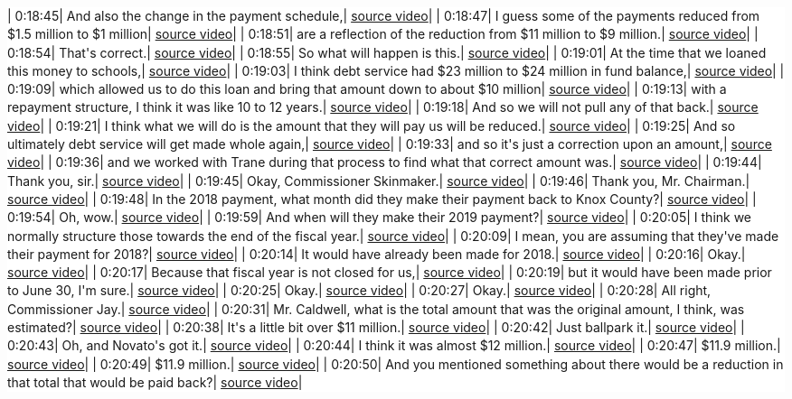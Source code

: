 | 0:18:45| And also the change in the payment schedule,| [source video](https://archive.org/details/CoComWSR1467180917?start=1125)|
| 0:18:47| I guess some of the payments reduced from $1.5 million to $1 million| [source video](https://archive.org/details/CoComWSR1467180917?start=1127)|
| 0:18:51| are a reflection of the reduction from $11 million to $9 million.| [source video](https://archive.org/details/CoComWSR1467180917?start=1131)|
| 0:18:54| That's correct.| [source video](https://archive.org/details/CoComWSR1467180917?start=1134)|
| 0:18:55| So what will happen is this.| [source video](https://archive.org/details/CoComWSR1467180917?start=1135)|
| 0:19:01| At the time that we loaned this money to schools,| [source video](https://archive.org/details/CoComWSR1467180917?start=1141)|
| 0:19:03| I think debt service had $23 million to $24 million in fund balance,| [source video](https://archive.org/details/CoComWSR1467180917?start=1143)|
| 0:19:09| which allowed us to do this loan and bring that amount down to about $10 million| [source video](https://archive.org/details/CoComWSR1467180917?start=1149)|
| 0:19:13| with a repayment structure, I think it was like 10 to 12 years.| [source video](https://archive.org/details/CoComWSR1467180917?start=1153)|
| 0:19:18| And so we will not pull any of that back.| [source video](https://archive.org/details/CoComWSR1467180917?start=1158)|
| 0:19:21| I think what we will do is the amount that they will pay us will be reduced.| [source video](https://archive.org/details/CoComWSR1467180917?start=1161)|
| 0:19:25| And so ultimately debt service will get made whole again,| [source video](https://archive.org/details/CoComWSR1467180917?start=1165)|
| 0:19:33| and so it's just a correction upon an amount,| [source video](https://archive.org/details/CoComWSR1467180917?start=1173)|
| 0:19:36| and we worked with Trane during that process to find what that correct amount was.| [source video](https://archive.org/details/CoComWSR1467180917?start=1176)|
| 0:19:44| Thank you, sir.| [source video](https://archive.org/details/CoComWSR1467180917?start=1184)|
| 0:19:45| Okay, Commissioner Skinmaker.| [source video](https://archive.org/details/CoComWSR1467180917?start=1185)|
| 0:19:46| Thank you, Mr. Chairman.| [source video](https://archive.org/details/CoComWSR1467180917?start=1186)|
| 0:19:48| In the 2018 payment, what month did they make their payment back to Knox County?| [source video](https://archive.org/details/CoComWSR1467180917?start=1188)|
| 0:19:54| Oh, wow.| [source video](https://archive.org/details/CoComWSR1467180917?start=1194)|
| 0:19:59| And when will they make their 2019 payment?| [source video](https://archive.org/details/CoComWSR1467180917?start=1199)|
| 0:20:05| I think we normally structure those towards the end of the fiscal year.| [source video](https://archive.org/details/CoComWSR1467180917?start=1205)|
| 0:20:09| I mean, you are assuming that they've made their payment for 2018?| [source video](https://archive.org/details/CoComWSR1467180917?start=1209)|
| 0:20:14| It would have already been made for 2018.| [source video](https://archive.org/details/CoComWSR1467180917?start=1214)|
| 0:20:16| Okay.| [source video](https://archive.org/details/CoComWSR1467180917?start=1216)|
| 0:20:17| Because that fiscal year is not closed for us,| [source video](https://archive.org/details/CoComWSR1467180917?start=1217)|
| 0:20:19| but it would have been made prior to June 30, I'm sure.| [source video](https://archive.org/details/CoComWSR1467180917?start=1219)|
| 0:20:25| Okay.| [source video](https://archive.org/details/CoComWSR1467180917?start=1225)|
| 0:20:27| Okay.| [source video](https://archive.org/details/CoComWSR1467180917?start=1227)|
| 0:20:28| All right, Commissioner Jay.| [source video](https://archive.org/details/CoComWSR1467180917?start=1228)|
| 0:20:31| Mr. Caldwell, what is the total amount that was the original amount, I think, was estimated?| [source video](https://archive.org/details/CoComWSR1467180917?start=1231)|
| 0:20:38| It's a little bit over $11 million.| [source video](https://archive.org/details/CoComWSR1467180917?start=1238)|
| 0:20:42| Just ballpark it.| [source video](https://archive.org/details/CoComWSR1467180917?start=1242)|
| 0:20:43| Oh, and Novato's got it.| [source video](https://archive.org/details/CoComWSR1467180917?start=1243)|
| 0:20:44| I think it was almost $12 million.| [source video](https://archive.org/details/CoComWSR1467180917?start=1244)|
| 0:20:47| $11.9 million.| [source video](https://archive.org/details/CoComWSR1467180917?start=1247)|
| 0:20:49| $11.9 million.| [source video](https://archive.org/details/CoComWSR1467180917?start=1249)|
| 0:20:50| And you mentioned something about there would be a reduction in that total that would be paid back?| [source video](https://archive.org/details/CoComWSR1467180917?start=1250)|